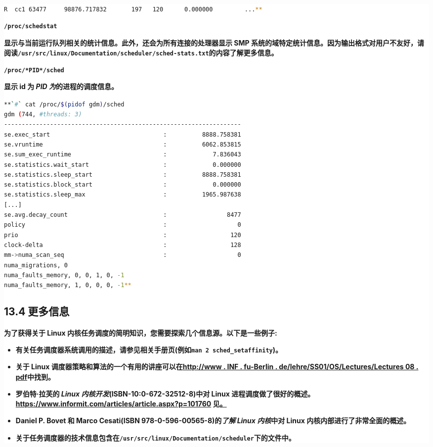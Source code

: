 ```sh
R  cc1 63477     98876.717832       197   120      0.000000         ...**
```

**`/proc/schedstat`**

**显示与当前运行队列相关的统计信息。此外，还会为所有连接的处理器显示 SMP 系统的域特定统计信息。因为输出格式对用户不友好，请阅读`/usr/src/linux/Documentation/scheduler/sched-stats.txt`的内容了解更多信息。**

**`/proc/*PID*/sched`**

**显示 id 为 *PID 为*的进程的调度信息。**

```sh
**`#` cat /proc/$(pidof gdm)/sched
gdm (744, #threads: 3)
-------------------------------------------------------------------
se.exec_start                                :          8888.758381
se.vruntime                                  :          6062.853815
se.sum_exec_runtime                          :             7.836043
se.statistics.wait_start                     :             0.000000
se.statistics.sleep_start                    :          8888.758381
se.statistics.block_start                    :             0.000000
se.statistics.sleep_max                      :          1965.987638
[...]
se.avg.decay_count                           :                 8477
policy                                       :                    0
prio                                         :                  120
clock-delta                                  :                  128
mm->numa_scan_seq                            :                    0
numa_migrations, 0
numa_faults_memory, 0, 0, 1, 0, -1
numa_faults_memory, 1, 0, 0, 0, -1**
```

## **13.4 更多信息**

**为了获得关于 Linux 内核任务调度的简明知识，您需要探索几个信息源。以下是一些例子:**

*   **有关任务调度器系统调用的描述，请参见相关手册页(例如`man 2 sched_setaffinity`)。**

*   **关于 Linux 调度器策略和算法的一个有用的讲座可以在[http://www . INF . fu-Berlin . de/lehre/SS01/OS/Lectures/Lectures 08 . pdf](http://www.inf.fu-berlin.de/lehre/SS01/OS/Lectures/Lecture08.pdf)中找到。**

*   **罗伯特·拉芙的 *Linux 内核开发*(ISBN-10:0-672-32512-8)中对 Linux 进程调度做了很好的概述。https://www.informit.com/articles/article.aspx?p=101760 见[。](https://www.informit.com/articles/article.aspx?p=101760)**

*   **Daniel P. Bovet 和 Marco Cesati(ISBN 978-0-596-00565-8)的*了解 Linux 内核*中对 Linux 内核内部进行了非常全面的概述。**

*   **关于任务调度器的技术信息包含在`/usr/src/linux/Documentation/scheduler`下的文件中。**
